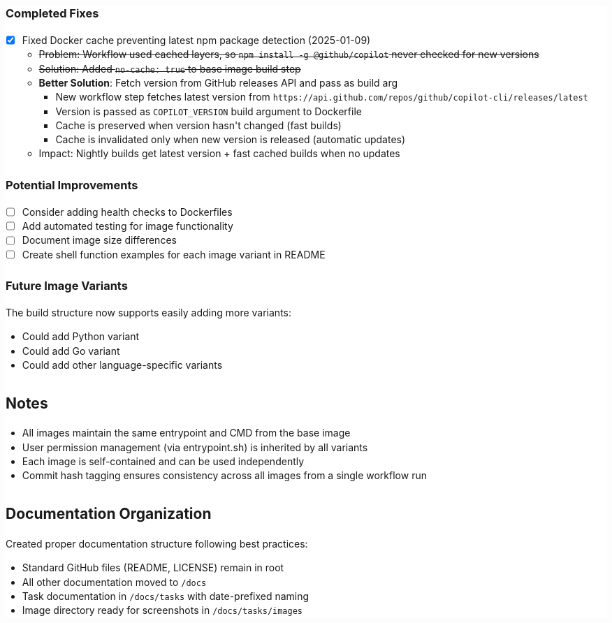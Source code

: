 ### Completed Fixes
- [x] Fixed Docker cache preventing latest npm package detection (2025-01-09)
  - ~~Problem: Workflow used cached layers, so `npm install -g @github/copilot` never checked for new versions~~
  - ~~Solution: Added `no-cache: true` to base image build step~~
  - **Better Solution**: Fetch version from GitHub releases API and pass as build arg
    - New workflow step fetches latest version from `https://api.github.com/repos/github/copilot-cli/releases/latest`
    - Version is passed as `COPILOT_VERSION` build argument to Dockerfile
    - Cache is preserved when version hasn't changed (fast builds)
    - Cache is invalidated only when new version is released (automatic updates)
  - Impact: Nightly builds get latest version + fast cached builds when no updates

### Potential Improvements
- [ ] Consider adding health checks to Dockerfiles
- [ ] Add automated testing for image functionality
- [ ] Document image size differences
- [ ] Create shell function examples for each image variant in README

### Future Image Variants
The build structure now supports easily adding more variants:
- Could add Python variant
- Could add Go variant
- Could add other language-specific variants

## Notes
- All images maintain the same entrypoint and CMD from the base image
- User permission management (via entrypoint.sh) is inherited by all variants
- Each image is self-contained and can be used independently
- Commit hash tagging ensures consistency across all images from a single workflow run

## Documentation Organization
Created proper documentation structure following best practices:
- Standard GitHub files (README, LICENSE) remain in root
- All other documentation moved to `/docs`
- Task documentation in `/docs/tasks` with date-prefixed naming
- Image directory ready for screenshots in `/docs/tasks/images`

